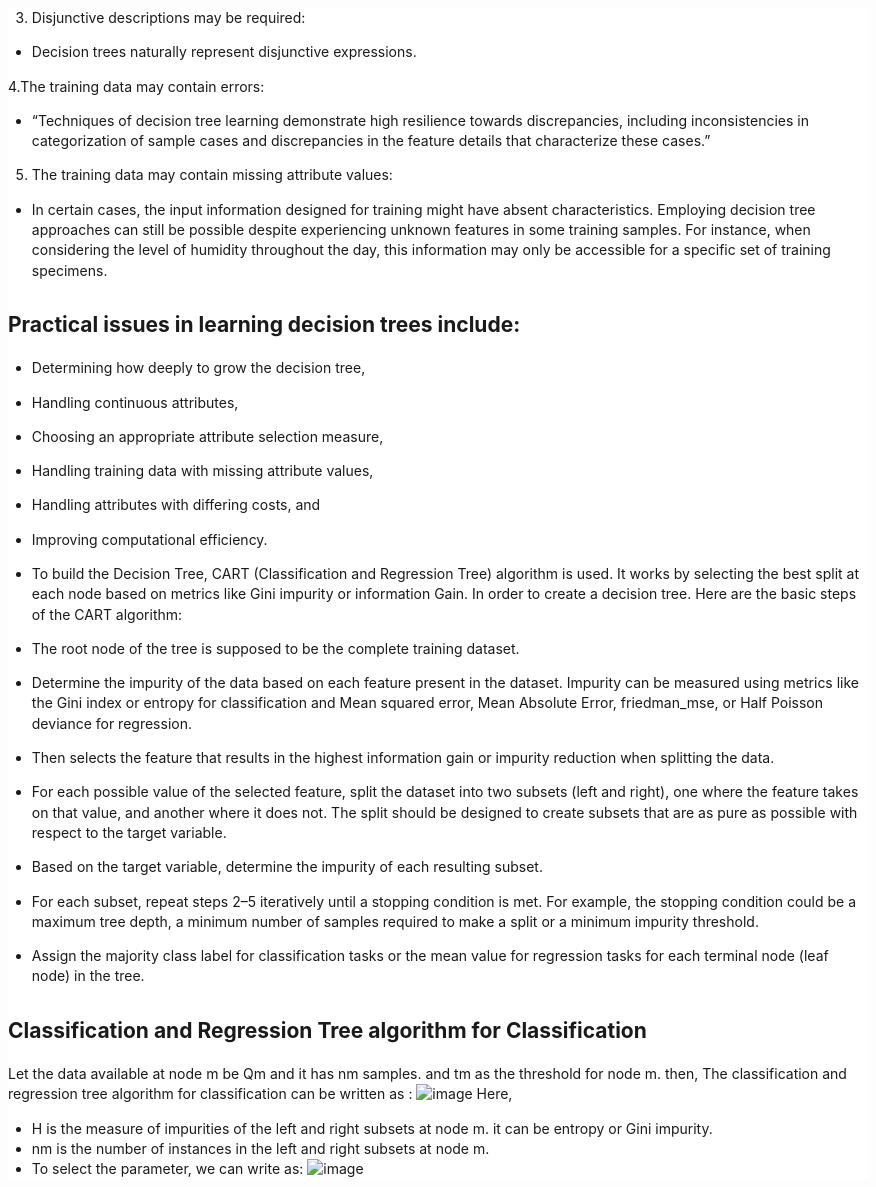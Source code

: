 3. Disjunctive descriptions may be required:

- Decision trees naturally represent disjunctive expressions.

4.The training data may contain errors:

- “Techniques of decision tree learning demonstrate high resilience towards discrepancies, including inconsistencies in categorization of sample cases and discrepancies in the feature details that characterize these cases.”

5. The training data may contain missing attribute values:

- In certain cases, the input information designed for training might have absent characteristics. Employing decision tree approaches can still be possible despite experiencing unknown features in some training samples. For instance, when considering the level of humidity throughout the day, this information may only be accessible for a specific set of training specimens.

## Practical issues in learning decision trees include:

 - Determining how deeply to grow the decision tree,
 - Handling continuous attributes,
 - Choosing an appropriate attribute selection measure,
 - Handling training data with missing attribute values,
 - Handling attributes with differing costs, and
 - Improving computational efficiency.
 
- To build the Decision Tree, CART (Classification and Regression Tree) algorithm is used. It works by selecting the best split at each node based on metrics like Gini impurity or information Gain. In order to create a decision tree. Here are the basic steps of the CART algorithm:

- The root node of the tree is supposed to be the complete training dataset.
- Determine the impurity of the data based on each feature present in the dataset. Impurity can be measured using metrics like the Gini index or entropy for classification and Mean squared error, Mean Absolute Error, friedman_mse, or Half Poisson deviance for regression.
- Then selects the feature that results in the highest information gain or impurity reduction when splitting the data.
- For each possible value of the selected feature, split the dataset into two subsets (left and right), one where the feature takes on that value, and another where it does not. The split should be designed to create subsets that are as pure as possible with respect to the target variable.
- Based on the target variable, determine the impurity of each resulting subset.
- For each subset, repeat steps 2–5 iteratively until a stopping condition is met. For example, the stopping condition could be a maximum tree depth, a minimum number of samples required to make a split or a minimum impurity threshold.
- Assign the majority class label for classification tasks or the mean value for regression tasks for each terminal node (leaf node) in the tree.
## Classification and Regression Tree algorithm for Classification
Let the data available at node m be Qm and it has nm samples. and tm as the threshold for node m. then, The classification and regression tree algorithm for classification can be written as :
![image](https://github.com/ankitrajput77/Data.Science/assets/113281225/bdd3f276-2b65-451f-853d-1baf7635e25a)
Here,

- H is the measure of impurities of the left and right subsets at node m. it can be entropy or Gini impurity. 
- nm is the number of instances in the left and right subsets at node m.
- To select the parameter, we can write as:
![image](https://github.com/ankitrajput77/Data.Science/assets/113281225/ff0e9291-a636-41ce-b13a-b8668bb81b60)
